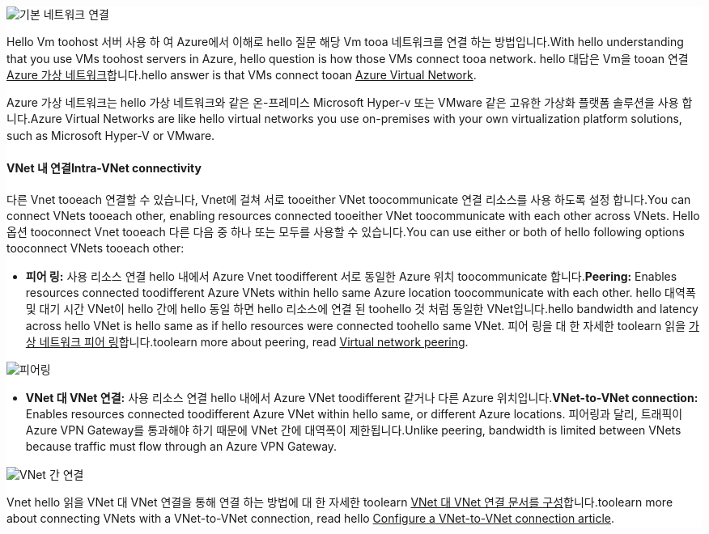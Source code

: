 ![기본 네트워크 연결](media/azure-network-security/azure-network-security-fig-2.png)

<span data-ttu-id="39a40-155">Hello Vm toohost 서버 사용 하 여 Azure에서 이해로 hello 질문 해당 Vm tooa 네트워크를 연결 하는 방법입니다.</span><span class="sxs-lookup"><span data-stu-id="39a40-155">With hello understanding that you use VMs toohost servers in Azure, hello question is how those VMs connect tooa network.</span></span> <span data-ttu-id="39a40-156">hello 대답은 Vm을 tooan 연결 [Azure 가상 네트워크](https://docs.microsoft.com/azure/virtual-network/virtual-networks-overview)합니다.</span><span class="sxs-lookup"><span data-stu-id="39a40-156">hello answer is that VMs connect tooan [Azure Virtual Network](https://docs.microsoft.com/azure/virtual-network/virtual-networks-overview).</span></span>

<span data-ttu-id="39a40-157">Azure 가상 네트워크는 hello 가상 네트워크와 같은 온-프레미스 Microsoft Hyper-v 또는 VMware 같은 고유한 가상화 플랫폼 솔루션을 사용 합니다.</span><span class="sxs-lookup"><span data-stu-id="39a40-157">Azure Virtual Networks are like hello virtual networks you use on-premises with your own virtualization platform solutions, such as Microsoft Hyper-V or VMware.</span></span>

#### <a name="intra-vnet-connectivity"></a><span data-ttu-id="39a40-158">VNet 내 연결</span><span class="sxs-lookup"><span data-stu-id="39a40-158">Intra-VNet connectivity</span></span>

<span data-ttu-id="39a40-159">다른 Vnet tooeach 연결할 수 있습니다, Vnet에 걸쳐 서로 tooeither VNet toocommunicate 연결 리소스를 사용 하도록 설정 합니다.</span><span class="sxs-lookup"><span data-stu-id="39a40-159">You can connect VNets tooeach other, enabling resources connected tooeither VNet toocommunicate with each other across VNets.</span></span> <span data-ttu-id="39a40-160">Hello 옵션 tooconnect Vnet tooeach 다른 다음 중 하나 또는 모두를 사용할 수 있습니다.</span><span class="sxs-lookup"><span data-stu-id="39a40-160">You can use either or both of hello following options tooconnect VNets tooeach other:</span></span>

- <span data-ttu-id="39a40-161">**피어 링:** 사용 리소스 연결 hello 내에서 Azure Vnet toodifferent 서로 동일한 Azure 위치 toocommunicate 합니다.</span><span class="sxs-lookup"><span data-stu-id="39a40-161">**Peering:** Enables resources connected toodifferent Azure VNets within hello same Azure location toocommunicate with each other.</span></span> <span data-ttu-id="39a40-162">hello 대역폭 및 대기 시간 VNet이 hello 간에 hello 동일 하면 hello 리소스에 연결 된 toohello 것 처럼 동일한 VNet입니다.</span><span class="sxs-lookup"><span data-stu-id="39a40-162">hello bandwidth and latency across hello VNet is hello same as if hello resources were connected toohello same VNet.</span></span> <span data-ttu-id="39a40-163">피어 링을 대 한 자세한 toolearn 읽을 [가상 네트워크 피어 링](https://docs.microsoft.com/azure/virtual-network/virtual-network-peering-overview)합니다.</span><span class="sxs-lookup"><span data-stu-id="39a40-163">toolearn more about peering, read [Virtual network peering](https://docs.microsoft.com/azure/virtual-network/virtual-network-peering-overview).</span></span>

 ![피어링](media/azure-network-security/azure-network-security-fig-3.png)

- <span data-ttu-id="39a40-165">**VNet 대 VNet 연결:** 사용 리소스 연결 hello 내에서 Azure VNet toodifferent 같거나 다른 Azure 위치입니다.</span><span class="sxs-lookup"><span data-stu-id="39a40-165">**VNet-to-VNet connection:** Enables resources connected toodifferent Azure VNet within hello same, or different Azure locations.</span></span> <span data-ttu-id="39a40-166">피어링과 달리, 트래픽이 Azure VPN Gateway를 통과해야 하기 때문에 VNet 간에 대역폭이 제한됩니다.</span><span class="sxs-lookup"><span data-stu-id="39a40-166">Unlike peering, bandwidth is limited between VNets because traffic must flow through an Azure VPN Gateway.</span></span>

![VNet 간 연결](media/azure-network-security/azure-network-security-fig-4.png)


<span data-ttu-id="39a40-168">Vnet hello 읽을 VNet 대 VNet 연결을 통해 연결 하는 방법에 대 한 자세한 toolearn [VNet 대 VNet 연결 문서를 구성](https://docs.microsoft.com/azure/vpn-gateway/vpn-gateway-howto-vnet-vnet-resource-manager-portal?toc=%2fazure%2fvirtual-network%2ftoc.json)합니다.</span><span class="sxs-lookup"><span data-stu-id="39a40-168">toolearn more about connecting VNets with a VNet-to-VNet connection, read hello [Configure a VNet-to-VNet connection article](https://docs.microsoft.com/azure/vpn-gateway/vpn-gateway-howto-vnet-vnet-resource-manager-portal?toc=%2fazure%2fvirtual-network%2ftoc.json).</span></span>
